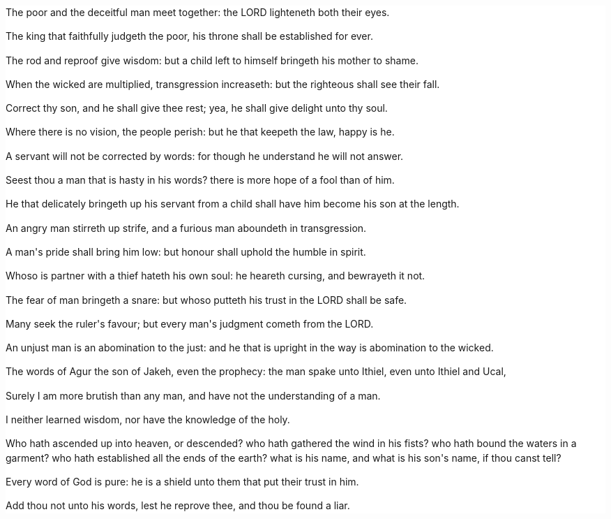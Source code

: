 <p id="pro-29:13">The poor and the deceitful man meet together: the LORD lighteneth both their eyes.</p>

<p id="pro-29:14">The king that faithfully judgeth the poor, his throne shall be established for ever.</p>

<p id="pro-29:15">The rod and reproof give wisdom: but a child left to himself bringeth his mother to shame.</p>

<p id="pro-29:16">When the wicked are multiplied, transgression increaseth: but the righteous shall see their fall.</p>

<p id="pro-29:17">Correct thy son, and he shall give thee rest; yea, he shall give delight unto thy soul.</p>

<p id="pro-29:18">Where there is no vision, the people perish: but he that keepeth the law, happy is he.</p>

<p id="pro-29:19">A servant will not be corrected by words: for though he understand he will not answer.</p>

<p id="pro-29:20">Seest thou a man that is hasty in his words? there is more hope of a fool than of him.</p>

<p id="pro-29:21">He that delicately bringeth up his servant from a child shall have him become his son at the length.</p>

<p id="pro-29:22">An angry man stirreth up strife, and a furious man aboundeth in transgression.</p>

<p id="pro-29:23">A man's pride shall bring him low: but honour shall uphold the humble in spirit.</p>

<p id="pro-29:24">Whoso is partner with a thief hateth his own soul: he heareth cursing, and bewrayeth it not.</p>

<p id="pro-29:25">The fear of man bringeth a snare: but whoso putteth his trust in the LORD shall be safe.</p>

<p id="pro-29:26">Many seek the ruler's favour; but every man's judgment cometh from the LORD.</p>

<p id="pro-29:27">An unjust man is an abomination to the just: and he that is upright in the way is abomination to the wicked.</p>

<p id="pro-30:1">The words of Agur the son of Jakeh, even the prophecy: the man spake unto Ithiel, even unto Ithiel and Ucal,</p>

<p id="pro-30:2">Surely I am more brutish than any man, and have not the understanding of a man.</p>

<p id="pro-30:3">I neither learned wisdom, nor have the knowledge of the holy.</p>

<p id="pro-30:4">Who hath ascended up into heaven, or descended? who hath gathered the wind in his fists? who hath bound the waters in a garment? who hath established all the ends of the earth? what is his name, and what is his son's name, if thou canst tell?</p>

<p id="pro-30:5">Every word of God is pure: he is a shield unto them that put their trust in him.</p>

<p id="pro-30:6">Add thou not unto his words, lest he reprove thee, and thou be found a liar.</p>
